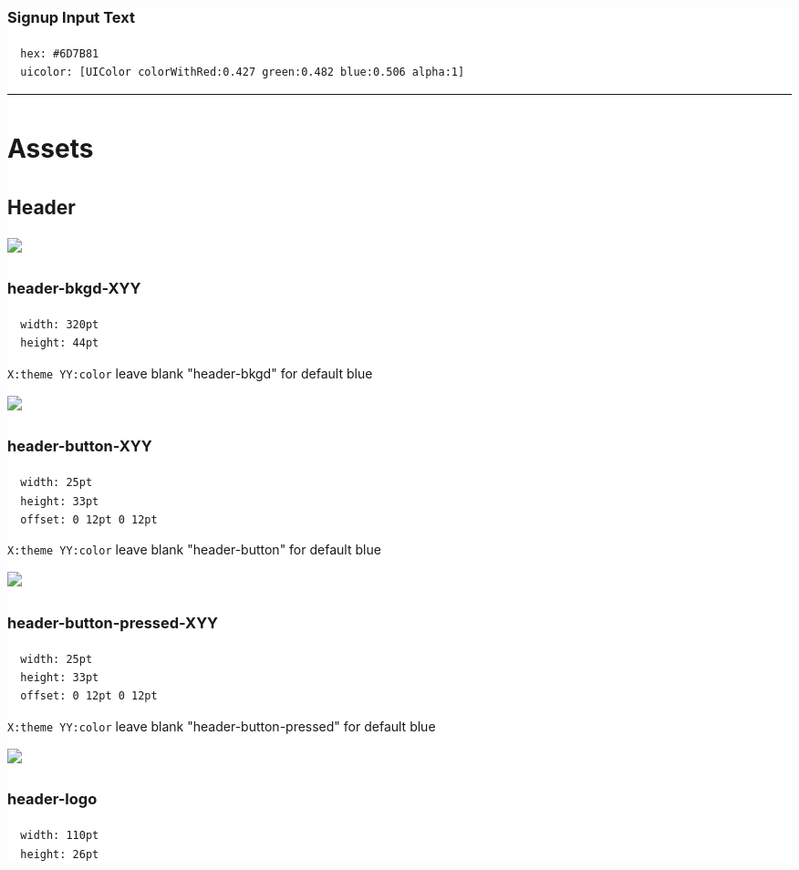 ### Signup Input Text
```
  hex: #6D7B81
  uicolor: [UIColor colorWithRed:0.427 green:0.482 blue:0.506 alpha:1]
```

***

# Assets

## Header

![](https://dl.dropbox.com/s/xgfz0vlgnlvpjbi/header-bkgd%402x.png)
### header-bkgd-XYY
```
  width: 320pt
  height: 44pt
```
`X:theme YY:color`
leave blank "header-bkgd" for default blue

![](https://dl.dropbox.com/s/03dedidl82hv8t1/header-button%402x.png)
### header-button-XYY
```
  width: 25pt
  height: 33pt
  offset: 0 12pt 0 12pt
```
`X:theme YY:color`
leave blank "header-button" for default blue

![](https://dl.dropbox.com/s/2bxz06mmcg0qppv/header-button-pressed%402x.png)
### header-button-pressed-XYY
```
  width: 25pt
  height: 33pt
  offset: 0 12pt 0 12pt
```
`X:theme YY:color`
leave blank "header-button-pressed" for default blue

![](https://dl.dropbox.com/s/mqtabxcs6d9w3lh/header-logo%402x.png)
### header-logo
```
  width: 110pt
  height: 26pt
```
